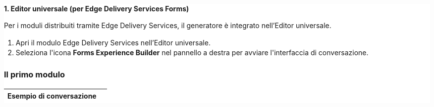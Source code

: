 **1. Editor universale (per Edge Delivery Services Forms)**

Per i moduli distribuiti tramite Edge Delivery Services, il generatore è integrato nell’Editor universale.

1. Apri il modulo Edge Delivery Services nell’Editor universale.
2. Seleziona l&#39;icona **Forms Experience Builder** nel pannello a destra per avviare l&#39;interfaccia di conversazione.

### Il primo modulo

| Esempio di conversazione |   |
|--------------------------------------------------------------------------------------------------------------------------------------------|---|